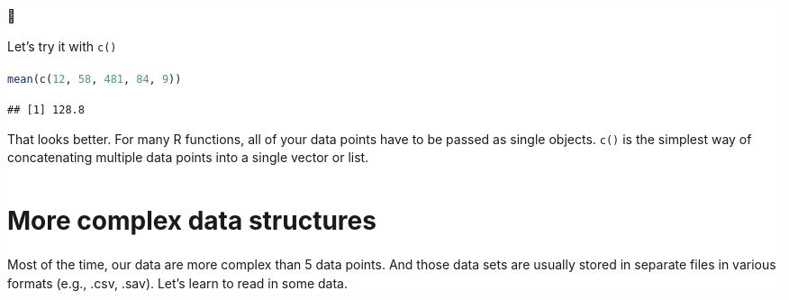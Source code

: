 🧐

Let’s try it with `c()`

``` r
mean(c(12, 58, 481, 84, 9))
```

    ## [1] 128.8

That looks better. For many R functions, all of your data points have to
be passed as single objects. `c()` is the simplest way of concatenating
multiple data points into a single vector or list.

More complex data structures
============================

Most of the time, our data are more complex than 5 data points. And
those data sets are usually stored in separate files in various formats
(e.g., .csv, .sav). Let’s learn to read in some data.
